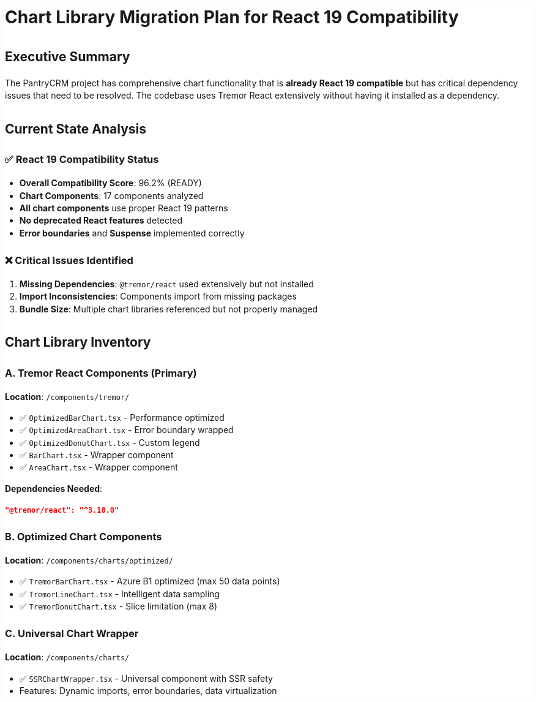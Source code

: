 # Chart Library Migration Plan for React 19 Compatibility

## Executive Summary

The PantryCRM project has comprehensive chart functionality that is **already React 19 compatible** but has critical dependency issues that need to be resolved. The codebase uses Tremor React extensively without having it installed as a dependency.

## Current State Analysis

### ✅ React 19 Compatibility Status
- **Overall Compatibility Score**: 96.2% (READY)
- **Chart Components**: 17 components analyzed
- **All chart components** use proper React 19 patterns
- **No deprecated React features** detected
- **Error boundaries** and **Suspense** implemented correctly

### ❌ Critical Issues Identified
1. **Missing Dependencies**: `@tremor/react` used extensively but not installed
2. **Import Inconsistencies**: Components import from missing packages
3. **Bundle Size**: Multiple chart libraries referenced but not properly managed

## Chart Library Inventory

### A. Tremor React Components (Primary)
**Location**: `/components/tremor/`
- ✅ `OptimizedBarChart.tsx` - Performance optimized
- ✅ `OptimizedAreaChart.tsx` - Error boundary wrapped
- ✅ `OptimizedDonutChart.tsx` - Custom legend
- ✅ `BarChart.tsx` - Wrapper component
- ✅ `AreaChart.tsx` - Wrapper component

**Dependencies Needed**:
```json
"@tremor/react": "^3.18.0"
```

### B. Optimized Chart Components
**Location**: `/components/charts/optimized/`
- ✅ `TremorBarChart.tsx` - Azure B1 optimized (max 50 data points)
- ✅ `TremorLineChart.tsx` - Intelligent data sampling
- ✅ `TremorDonutChart.tsx` - Slice limitation (max 8)

### C. Universal Chart Wrapper
**Location**: `/components/charts/`
- ✅ `SSRChartWrapper.tsx` - Universal component with SSR safety
- Features: Dynamic imports, error boundaries, data virtualization
